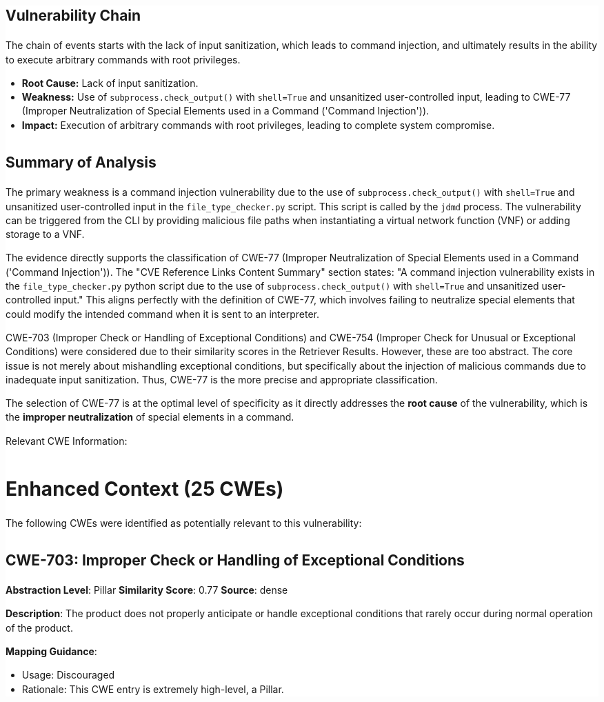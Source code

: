 ## Vulnerability Chain
The chain of events starts with the lack of input sanitization, which leads to command injection, and ultimately results in the ability to execute arbitrary commands with root privileges.
  - **Root Cause:** Lack of input sanitization.
  - **Weakness:** Use of `subprocess.check_output()` with `shell=True` and unsanitized user-controlled input, leading to CWE-77 (Improper Neutralization of Special Elements used in a Command ('Command Injection')).
  - **Impact:** Execution of arbitrary commands with root privileges, leading to complete system compromise.

## Summary of Analysis
The primary weakness is a command injection vulnerability due to the use of `subprocess.check_output()` with `shell=True` and unsanitized user-controlled input in the `file_type_checker.py` script. This script is called by the `jdmd` process. The vulnerability can be triggered from the CLI by providing malicious file paths when instantiating a virtual network function (VNF) or adding storage to a VNF.

The evidence directly supports the classification of CWE-77 (Improper Neutralization of Special Elements used in a Command ('Command Injection')). The "CVE Reference Links Content Summary" section states: "A command injection vulnerability exists in the `file_type_checker.py` python script due to the use of `subprocess.check_output()` with `shell=True` and unsanitized user-controlled input." This aligns perfectly with the definition of CWE-77, which involves failing to neutralize special elements that could modify the intended command when it is sent to an interpreter.

CWE-703 (Improper Check or Handling of Exceptional Conditions) and CWE-754 (Improper Check for Unusual or Exceptional Conditions) were considered due to their similarity scores in the Retriever Results. However, these are too abstract. The core issue is not merely about mishandling exceptional conditions, but specifically about the injection of malicious commands due to inadequate input sanitization. Thus, CWE-77 is the more precise and appropriate classification.

The selection of CWE-77 is at the optimal level of specificity as it directly addresses the **root cause** of the vulnerability, which is the **improper neutralization** of special elements in a command.

Relevant CWE Information:

# Enhanced Context (25 CWEs)
The following CWEs were identified as potentially relevant to this vulnerability:

## CWE-703: Improper Check or Handling of Exceptional Conditions
**Abstraction Level**: Pillar
**Similarity Score**: 0.77
**Source**: dense

**Description**:
The product does not properly anticipate or handle exceptional conditions that rarely occur during normal operation of the product.

**Mapping Guidance**:
- Usage: Discouraged
- Rationale: This CWE entry is extremely high-level, a Pillar.
